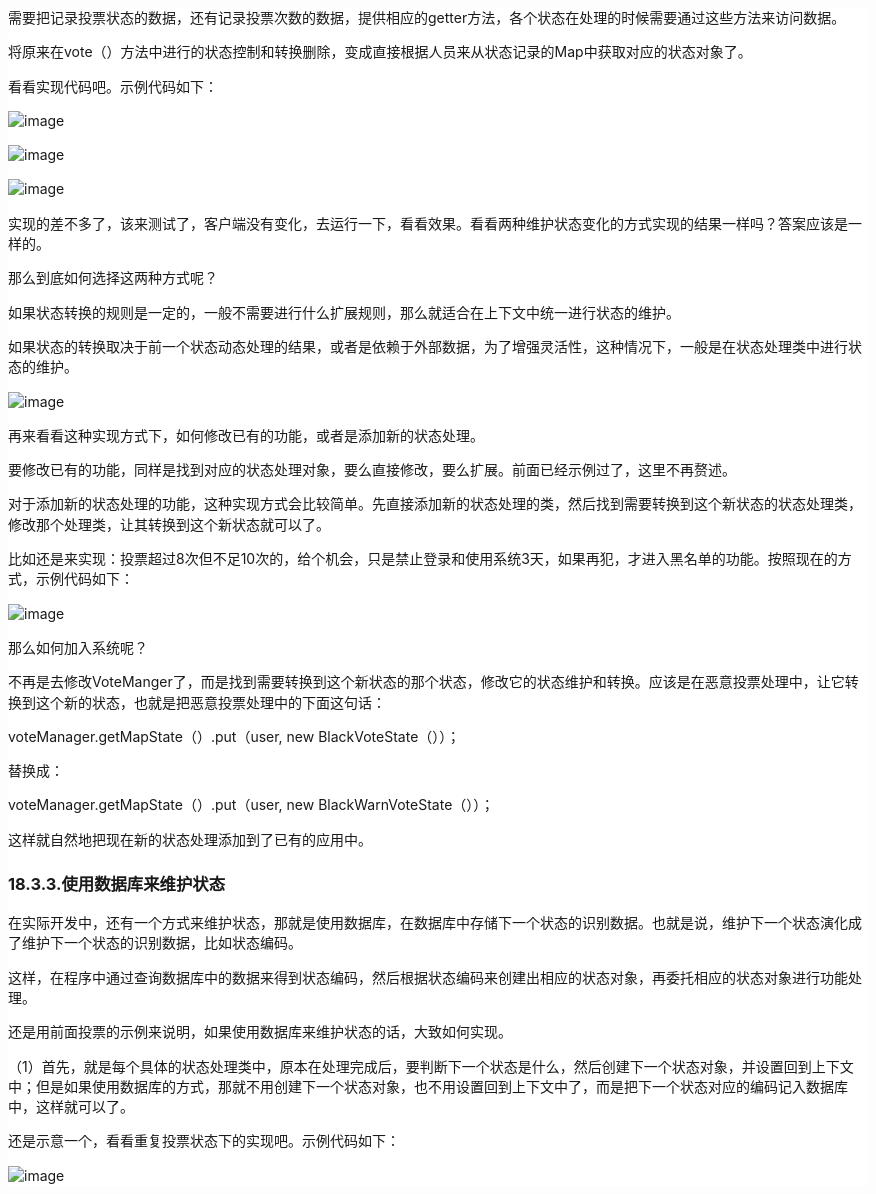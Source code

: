需要把记录投票状态的数据，还有记录投票次数的数据，提供相应的getter方法，各个状态在处理的时候需要通过这些方法来访问数据。

将原来在vote（）方法中进行的状态控制和转换删除，变成直接根据人员来从状态记录的Map中获取对应的状态对象了。

看看实现代码吧。示例代码如下：

![image](https://clsaa-markdown-imgbed-1252032169.cos.ap-shanghai.myqcloud.com/very-java/2019-03-31-201213.png)

![image](https://clsaa-markdown-imgbed-1252032169.cos.ap-shanghai.myqcloud.com/very-java/2019-03-31-201231.png)

![image](https://clsaa-markdown-imgbed-1252032169.cos.ap-shanghai.myqcloud.com/very-java/2019-03-31-201253.png)

实现的差不多了，该来测试了，客户端没有变化，去运行一下，看看效果。看看两种维护状态变化的方式实现的结果一样吗？答案应该是一样的。

那么到底如何选择这两种方式呢？

如果状态转换的规则是一定的，一般不需要进行什么扩展规则，那么就适合在上下文中统一进行状态的维护。

如果状态的转换取决于前一个状态动态处理的结果，或者是依赖于外部数据，为了增强灵活性，这种情况下，一般是在状态处理类中进行状态的维护。

![image](https://clsaa-markdown-imgbed-1252032169.cos.ap-shanghai.myqcloud.com/very-java/2019-03-31-201425.png)


再来看看这种实现方式下，如何修改已有的功能，或者是添加新的状态处理。

要修改已有的功能，同样是找到对应的状态处理对象，要么直接修改，要么扩展。前面已经示例过了，这里不再赘述。

对于添加新的状态处理的功能，这种实现方式会比较简单。先直接添加新的状态处理的类，然后找到需要转换到这个新状态的状态处理类，修改那个处理类，让其转换到这个新状态就可以了。

比如还是来实现：投票超过8次但不足10次的，给个机会，只是禁止登录和使用系统3天，如果再犯，才进入黑名单的功能。按照现在的方式，示例代码如下：

![image](https://clsaa-markdown-imgbed-1252032169.cos.ap-shanghai.myqcloud.com/very-java/2019-03-31-201447.png)

那么如何加入系统呢？

不再是去修改VoteManger了，而是找到需要转换到这个新状态的那个状态，修改它的状态维护和转换。应该是在恶意投票处理中，让它转换到这个新的状态，也就是把恶意投票处理中的下面这句话：

voteManager.getMapState（）.put（user, new BlackVoteState（））；

替换成：

voteManager.getMapState（）.put（user, new BlackWarnVoteState（））；

这样就自然地把现在新的状态处理添加到了已有的应用中。

### 18.3.3.使用数据库来维护状态

在实际开发中，还有一个方式来维护状态，那就是使用数据库，在数据库中存储下一个状态的识别数据。也就是说，维护下一个状态演化成了维护下一个状态的识别数据，比如状态编码。

这样，在程序中通过查询数据库中的数据来得到状态编码，然后根据状态编码来创建出相应的状态对象，再委托相应的状态对象进行功能处理。

还是用前面投票的示例来说明，如果使用数据库来维护状态的话，大致如何实现。

（1）首先，就是每个具体的状态处理类中，原本在处理完成后，要判断下一个状态是什么，然后创建下一个状态对象，并设置回到上下文中；但是如果使用数据库的方式，那就不用创建下一个状态对象，也不用设置回到上下文中了，而是把下一个状态对应的编码记入数据库中，这样就可以了。

还是示意一个，看看重复投票状态下的实现吧。示例代码如下：

![image](https://clsaa-markdown-imgbed-1252032169.cos.ap-shanghai.myqcloud.com/very-java/2019-03-31-201535.png)
